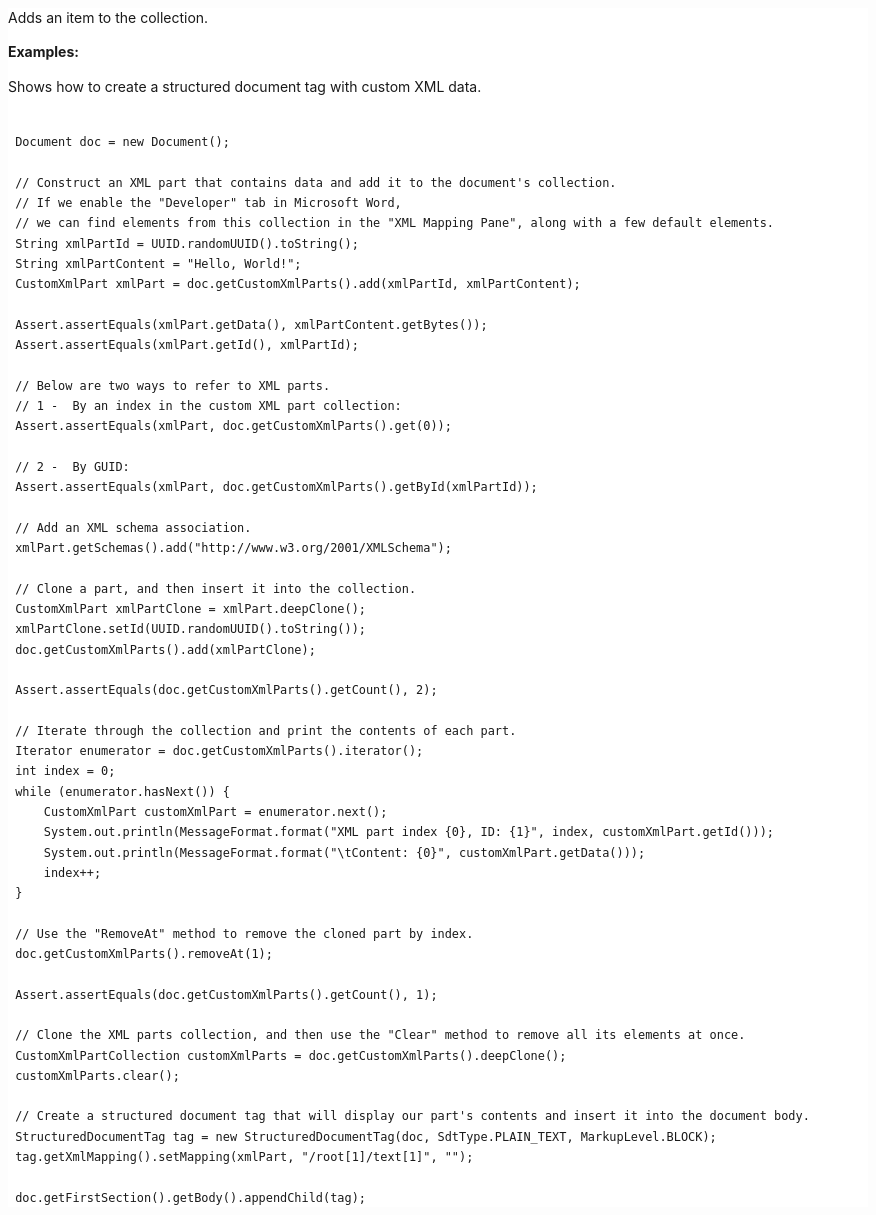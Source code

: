 
Adds an item to the collection.

 **Examples:** 

Shows how to create a structured document tag with custom XML data.

```

 Document doc = new Document();

 // Construct an XML part that contains data and add it to the document's collection.
 // If we enable the "Developer" tab in Microsoft Word,
 // we can find elements from this collection in the "XML Mapping Pane", along with a few default elements.
 String xmlPartId = UUID.randomUUID().toString();
 String xmlPartContent = "Hello, World!";
 CustomXmlPart xmlPart = doc.getCustomXmlParts().add(xmlPartId, xmlPartContent);

 Assert.assertEquals(xmlPart.getData(), xmlPartContent.getBytes());
 Assert.assertEquals(xmlPart.getId(), xmlPartId);

 // Below are two ways to refer to XML parts.
 // 1 -  By an index in the custom XML part collection:
 Assert.assertEquals(xmlPart, doc.getCustomXmlParts().get(0));

 // 2 -  By GUID:
 Assert.assertEquals(xmlPart, doc.getCustomXmlParts().getById(xmlPartId));

 // Add an XML schema association.
 xmlPart.getSchemas().add("http://www.w3.org/2001/XMLSchema");

 // Clone a part, and then insert it into the collection.
 CustomXmlPart xmlPartClone = xmlPart.deepClone();
 xmlPartClone.setId(UUID.randomUUID().toString());
 doc.getCustomXmlParts().add(xmlPartClone);

 Assert.assertEquals(doc.getCustomXmlParts().getCount(), 2);

 // Iterate through the collection and print the contents of each part.
 Iterator enumerator = doc.getCustomXmlParts().iterator();
 int index = 0;
 while (enumerator.hasNext()) {
     CustomXmlPart customXmlPart = enumerator.next();
     System.out.println(MessageFormat.format("XML part index {0}, ID: {1}", index, customXmlPart.getId()));
     System.out.println(MessageFormat.format("\tContent: {0}", customXmlPart.getData()));
     index++;
 }

 // Use the "RemoveAt" method to remove the cloned part by index.
 doc.getCustomXmlParts().removeAt(1);

 Assert.assertEquals(doc.getCustomXmlParts().getCount(), 1);

 // Clone the XML parts collection, and then use the "Clear" method to remove all its elements at once.
 CustomXmlPartCollection customXmlParts = doc.getCustomXmlParts().deepClone();
 customXmlParts.clear();

 // Create a structured document tag that will display our part's contents and insert it into the document body.
 StructuredDocumentTag tag = new StructuredDocumentTag(doc, SdtType.PLAIN_TEXT, MarkupLevel.BLOCK);
 tag.getXmlMapping().setMapping(xmlPart, "/root[1]/text[1]", "");

 doc.getFirstSection().getBody().appendChild(tag);
```

[Structured Document Tags or Content Control]: https://docs.aspose.com/words/java/working-with-content-control-sdt/